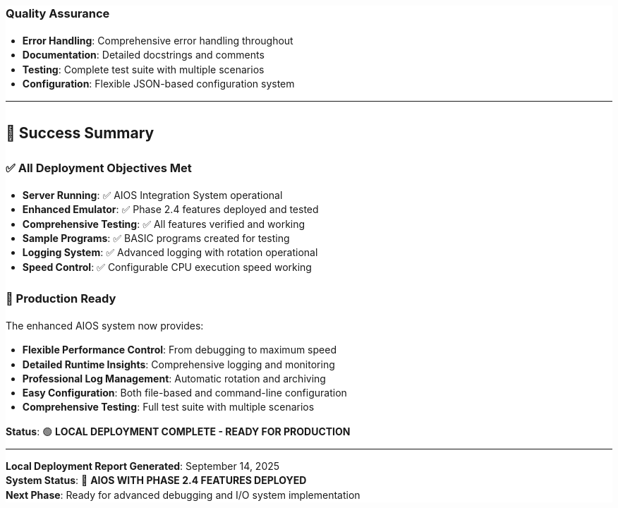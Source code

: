 ### **Quality Assurance**

- **Error Handling**: Comprehensive error handling throughout
- **Documentation**: Detailed docstrings and comments
- **Testing**: Complete test suite with multiple scenarios
- **Configuration**: Flexible JSON-based configuration system

---

## 🎉 **Success Summary**

### **✅ All Deployment Objectives Met**

- **Server Running**: ✅ AIOS Integration System operational
- **Enhanced Emulator**: ✅ Phase 2.4 features deployed and tested
- **Comprehensive Testing**: ✅ All features verified and working
- **Sample Programs**: ✅ BASIC programs created for testing
- **Logging System**: ✅ Advanced logging with rotation operational
- **Speed Control**: ✅ Configurable CPU execution speed working

### **🚀 Production Ready**

The enhanced AIOS system now provides:

- **Flexible Performance Control**: From debugging to maximum speed
- **Detailed Runtime Insights**: Comprehensive logging and monitoring
- **Professional Log Management**: Automatic rotation and archiving
- **Easy Configuration**: Both file-based and command-line configuration
- **Comprehensive Testing**: Full test suite with multiple scenarios

**Status**: 🟢 **LOCAL DEPLOYMENT COMPLETE - READY FOR PRODUCTION**

---

**Local Deployment Report Generated**: September 14, 2025  
**System Status**: 🚀 **AIOS WITH PHASE 2.4 FEATURES DEPLOYED**  
**Next Phase**: Ready for advanced debugging and I/O system implementation
